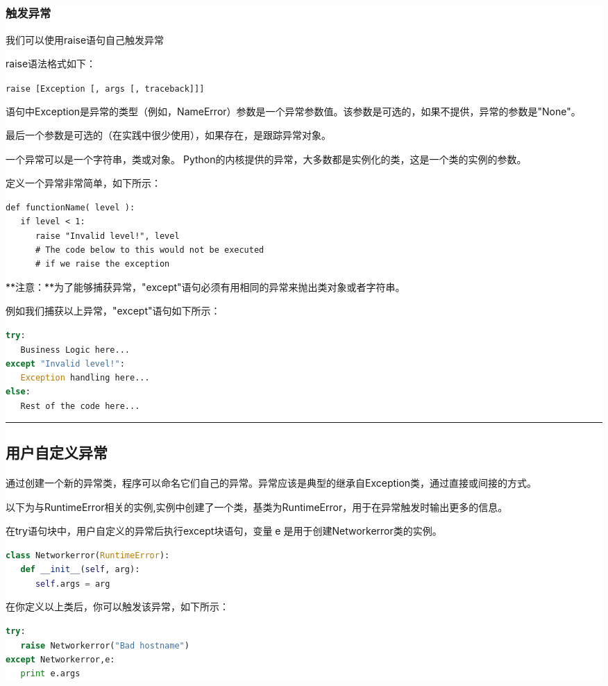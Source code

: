 ### 触发异常

我们可以使用raise语句自己触发异常

raise语法格式如下：

```
raise [Exception [, args [, traceback]]]
```

语句中Exception是异常的类型（例如，NameError）参数是一个异常参数值。该参数是可选的，如果不提供，异常的参数是"None"。

最后一个参数是可选的（在实践中很少使用），如果存在，是跟踪异常对象。



一个异常可以是一个字符串，类或对象。 Python的内核提供的异常，大多数都是实例化的类，这是一个类的实例的参数。

定义一个异常非常简单，如下所示：

```
def functionName( level ):
   if level < 1:
      raise "Invalid level!", level
      # The code below to this would not be executed
      # if we raise the exception
```

**注意：**为了能够捕获异常，"except"语句必须有用相同的异常来抛出类对象或者字符串。

例如我们捕获以上异常，"except"语句如下所示：

```python
try:
   Business Logic here...
except "Invalid level!":
   Exception handling here...
else:
   Rest of the code here...
```

------

## 用户自定义异常

通过创建一个新的异常类，程序可以命名它们自己的异常。异常应该是典型的继承自Exception类，通过直接或间接的方式。

以下为与RuntimeError相关的实例,实例中创建了一个类，基类为RuntimeError，用于在异常触发时输出更多的信息。

在try语句块中，用户自定义的异常后执行except块语句，变量 e 是用于创建Networkerror类的实例。

```python
class Networkerror(RuntimeError):
   def __init__(self, arg):
      self.args = arg
```

在你定义以上类后，你可以触发该异常，如下所示：

```python
try:
   raise Networkerror("Bad hostname")
except Networkerror,e:
   print e.args
```
